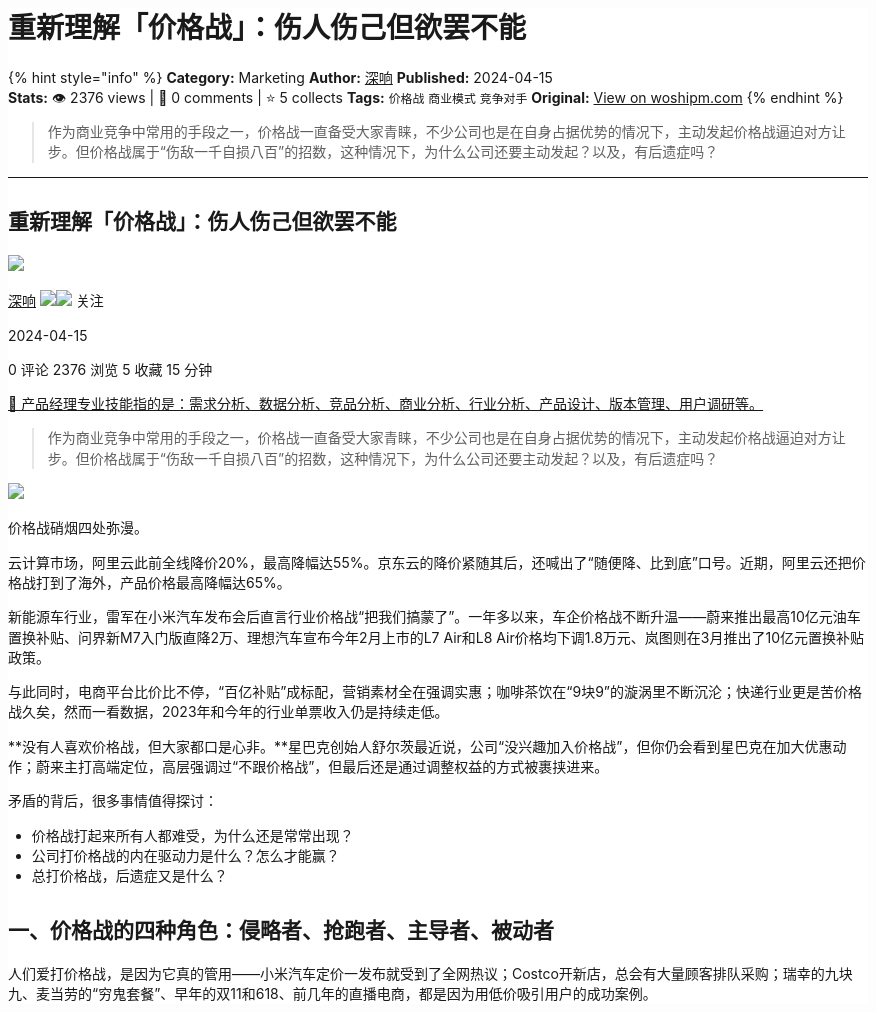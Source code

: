 # 重新理解「价格战」：伤人伤己但欲罢不能
{% hint style="info" %}
**Category:** Marketing
**Author:** [深响](https://www.woshipm.com/u/905472)
**Published:** 2024-04-15  
**Stats:** 👁️ 2376 views | 💬 0 comments | ⭐ 5 collects
**Tags:** `价格战` `商业模式` `竞争对手`
**Original:** [View on woshipm.com](https://www.woshipm.com/marketing/6032828.html)
{% endhint %}
> 作为商业竞争中常用的手段之一，价格战一直备受大家青睐，不少公司也是在自身占据优势的情况下，主动发起价格战逼迫对方让步。但价格战属于“伤敌一千自损八百”的招数，这种情况下，为什么公司还要主动发起？以及，有后遗症吗？

---

## 重新理解「价格战」：伤人伤己但欲罢不能

[![](https://image.woshipm.com/wp-files/2019/10/u82IWtiLxNrGqG5IUUVn.png!/both/72x72)](https://www.woshipm.com/u/905472)

[深响](https://www.woshipm.com/u/905472) ![](https://static.woshipm.com/tag/1122_1@2x.png)![](https://static.woshipm.com/tag/2103_1@2x.png) 关注

2024-04-15

0 评论 2376 浏览 5 收藏 15 分钟

[🔗 产品经理专业技能指的是：需求分析、数据分析、竞品分析、商业分析、行业分析、产品设计、版本管理、用户调研等。](https://ke.qidianla.com/courses/90pm)

> 作为商业竞争中常用的手段之一，价格战一直备受大家青睐，不少公司也是在自身占据优势的情况下，主动发起价格战逼迫对方让步。但价格战属于“伤敌一千自损八百”的招数，这种情况下，为什么公司还要主动发起？以及，有后遗症吗？

![](https://image.woshipm.com/2024/02/05/899aa176-c40a-11ee-a51d-00163e142b65.png)

价格战硝烟四处弥漫。

云计算市场，阿里云此前全线降价20%，最高降幅达55%。京东云的降价紧随其后，还喊出了“随便降、比到底”口号。近期，阿里云还把价格战打到了海外，产品价格最高降幅达65%。

新能源车行业，雷军在小米汽车发布会后直言行业价格战“把我们搞蒙了”。一年多以来，车企价格战不断升温——蔚来推出最高10亿元油车置换补贴、问界新M7入门版直降2万、理想汽车宣布今年2月上市的L7 Air和L8 Air价格均下调1.8万元、岚图则在3月推出了10亿元置换补贴政策。

与此同时，电商平台比价比不停，“百亿补贴”成标配，营销素材全在强调实惠；咖啡茶饮在“9块9”的漩涡里不断沉沦；快递行业更是苦价格战久矣，然而一看数据，2023年和今年的行业单票收入仍是持续走低。

**没有人喜欢价格战，但大家都口是心非。**星巴克创始人舒尔茨最近说，公司“没兴趣加入价格战”，但你仍会看到星巴克在加大优惠动作；蔚来主打高端定位，高层强调过“不跟价格战”，但最后还是通过调整权益的方式被裹挟进来。

矛盾的背后，很多事情值得探讨：

*   价格战打起来所有人都难受，为什么还是常常出现？
*   公司打价格战的内在驱动力是什么？怎么才能赢？
*   总打价格战，后遗症又是什么？

## 一、价格战的四种角色：侵略者、抢跑者、主导者、被动者

人们爱打价格战，是因为它真的管用——小米汽车定价一发布就受到了全网热议；Costco开新店，总会有大量顾客排队采购；瑞幸的九块九、麦当劳的“穷鬼套餐”、早年的双11和618、前几年的直播电商，都是因为用低价吸引用户的成功案例。
